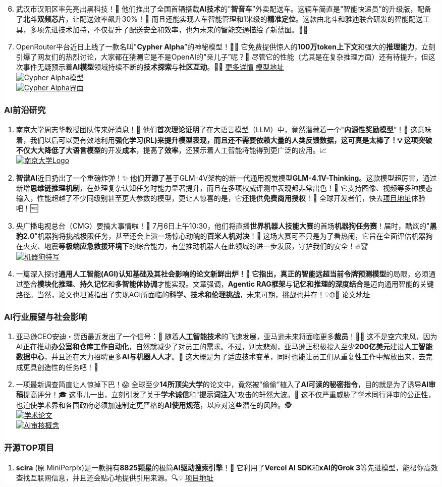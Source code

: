 6.  武汉市汉阳区率先亮出黑科技！🛵 他们推出了全国首辆搭载**AI技术**的"**智音车**”外卖配送车。这辆车简直是"智能快递员”的升级版，配备了**北斗双频芯片**，让配送效率飙升30%！💨 而且还能实现人车智能管理和1米级的**精准定位**。这款由北斗和雅迪联合研发的智能配送工具，多项先进技术加持，不仅提升了配送安全和效率，也为未来的智能交通描绘了新蓝图。📍✨
    <br/>

7.  OpenRouter平台近日上线了一款名叫"**Cypher Alpha**”的神秘模型！🕵️‍♀️ 它免费提供惊人的**100万token上下文**和强大的**推理能力**，立刻引爆了网友们的热烈讨论，大家都在猜测它是不是OpenAI的"亲儿子”呢？🤯 尽管它的性能（尤其是在复杂推理方面）还有待提升，但这次事件无疑预示着**AI模型**领域持续不断的**技术探索**与**社区互动**。💬✨ [更多详情](https://www.jiqizhixin.com/articles/2025-07-02-12) [模型地址](https://openrouter.ai/openrouter/cypher-alpha:free)
    <br/> [![Cypher Alpha模型](https://cdn.jsdelivr.net/gh/justlovemaki/imagehub@main/assets/2025/07/news_01jzjgesdvffkah2ncqp5gsv41.png)](https://cdn.jsdelivr.net/gh/justlovemaki/imagehub@main/assets/2025/07/news_01jzjgesdvffkah2ncqp5gsv41.png) <br/> [![Cypher Alpha界面](https://cdn.jsdelivr.net/gh/justlovemaki/imagehub@main/assets/2025/07/news_01jzjgev20fbaagcgaeza2myf2.gif)](https://cdn.jsdelivr.net/gh/justlovemaki/imagehub@main/assets/2025/07/news_01jzjgev20fbaagcgaeza2myf2.gif) <br/>

### AI前沿研究
1.  南京大学周志华教授团队传来好消息！🤯 他们**首次理论证明**了在大语言模型（LLM）中，竟然潜藏着一个"**内源性奖励模型**”！🔬 这意味着，我们以后可以更有效地利用**强化学习(RL)**来提升模型表现，而且还不需要依赖大量的人类反馈数据，这可真是太棒了！💡 这项突破不仅大大降低了**大语言模型**的开发**成本**，提高了**效率**，还预示着人工智能将能得到更广泛的应用。📈
    <br/> [![南京大学Logo](https://cdn.jsdelivr.net/gh/justlovemaki/imagehub@main/assets/2025/07/news_01jzjgexmyeaft7mdzd89d4kg4.jpg)](https://cdn.jsdelivr.net/gh/justlovemaki/imagehub@main/assets/2025/07/news_01jzjgexmyeaft7mdzd89d4kg4.jpg) <br/>

2.  **智谱AI**近日扔出了一个重磅炸弹！✨ 他们**开源**了基于GLM-4V架构的新一代通用视觉模型**GLM-4.1V-Thinking**。这款模型超厉害，通过新增**思维链推理机制**，在处理复杂认知任务时能力显著提升，而且在多项权威评测中表现都非常出色！🧠 它支持图像、视频等多种模态输入，性能超越了不少同级别甚至更大参数的模型，更让人惊喜的是，它还提供**免费商用授权**！🚀 全球开发者们，快去[项目地址](https://huggingface.co/)体验吧！🆓
    </video>

3.  央广播电视总台（CMG）要搞大事情啦！🐾 7月6日上午10:30，他们将直播**世界机器人技能大赛**的首场**机器狗任务赛**！届时，酷炫的"**黑豹2.0**”机器狗将挑战极限任务，甚至还会上演一场惊心动魄的**百米人机对决**！🤖 这场大赛可不只是为了看热闹，它旨在全面评估机器狗在火灾、地震等**极端应急救援环境**下的综合能力，有望推动机器人在此领域的进一步发展，守护我们的安全！🔥🏆
    <br/> [![机器狗特写](https://cdn.jsdelivr.net/gh/justlovemaki/imagehub@main/assets/2025/07/news_01jzjgeza9epgrsw7ehxm1j9be.jpg)](https://cdn.jsdelivr.net/gh/justlovemaki/imagehub@main/assets/2025/07/news_01jzjgeza9epgrsw7ehxm1j9be.jpg) <br/>

4.  一篇深入探讨**通用人工智能(AGI)**认知基础及其社会影响的论文新鲜出炉！🧠 它指出，真正的智能远超当前**令牌预测模型**的局限，必须通过整合**模块化推理**、**持久记忆**和**多智能体协调**才能实现。文章强调，**Agentic RAG框架**与**记忆和推理的深度结合**是迈向通用智能的关键路径。当然，论文也坦诚指出了实现AGI所面临的**科学、技术和伦理挑战**，未来可期，挑战也并存！💡🌐🚧 [论文地址](https://arxiv.org/abs/2507.00951)

### AI行业展望与社会影响
1.  亚马逊CEO安迪・贾西最近发出了一个信号：💼 随着**人工智能技术**的飞速发展，亚马逊未来将面临更多**裁员**！😮‍💨 这不是空穴来风，因为AI正在推动**办公室和仓库工作自动化**，自然就减少了对员工的需求。不过，别太悲观，亚马逊正积极投入至少**200亿美元**建设**人工智能数据中心**，并且还在大力招聘更多**AI与机器人人才**。🤖 这大概是为了适应技术变革，同时也能让员工们从重复性工作中解放出来，去完成更具创造性的任务吧！🤔

2.  一项最新调查简直让人惊掉下巴！😱 全球至少**14所顶尖大学**的论文中，竟然被"偷偷”植入了**AI可读的秘密指令**，目的就是为了诱导**AI审稿**提高评分！🎓 这事儿一出，立刻引发了关于**学术诚信**和"**提示词注入**”攻击的轩然大波。🚫 这不仅严重威胁了学术同行评审的公正性，也迫使学术界和各国政府必须加速制定更严格的**AI使用规范**，以应对这些潜在的风险。🕵️
    <br/> [![学术论文](https://cdn.jsdelivr.net/gh/justlovemaki/imagehub@main/assets/2025/07/news_01jzjgf10hfma8bfx6e483m4wz.png)](https://cdn.jsdelivr.net/gh/justlovemaki/imagehub@main/assets/2025/07/news_01jzjgf10hfma8bfx6e483m4wz.png) <br/> [![AI审核概念](https://cdn.jsdelivr.net/gh/justlovemaki/imagehub@main/assets/2025/07/news_01jzjgf3d0e6q8vt5650x5q486.png)](https://cdn.jsdelivr.net/gh/justlovemaki/imagehub@main/assets/2025/07/news_01jzjgf3d0e6q8vt5650x5q486.png) <br/>

### 开源TOP项目
1.  **scira** (原 MiniPerplx)是一款拥有**8825颗星**的极简**AI驱动搜索引擎**！🌟 它利用了**Vercel AI SDK**和**xAI的Grok 3**等先进模型，能帮你高效查找互联网信息，并且还会贴心地提供引用来源。🔍💡 [项目地址](https://github.com/zaidmukaddam/scira)
